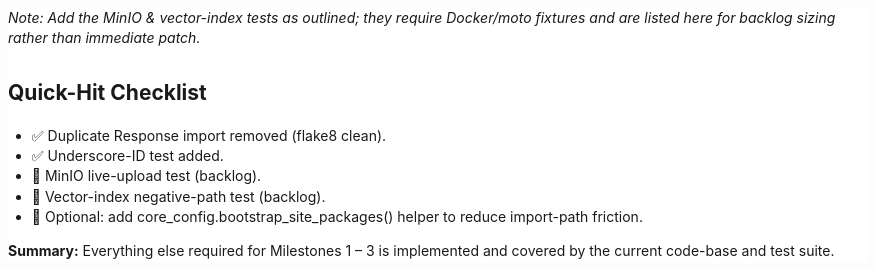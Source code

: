 *Note: Add the MinIO & vector-index tests as outlined; they require Docker/moto fixtures and are listed here for backlog sizing rather than immediate patch.*

## Quick-Hit Checklist

- ✅ Duplicate Response import removed (flake8 clean).
- ✅ Underscore-ID test added.
- 🔄 MinIO live-upload test (backlog).
- 🔄 Vector-index negative-path test (backlog).
- 🔄 Optional: add core_config.bootstrap_site_packages() helper to reduce import-path friction.

**Summary:** Everything else required for Milestones 1 – 3 is implemented and covered by the current code-base and test suite.